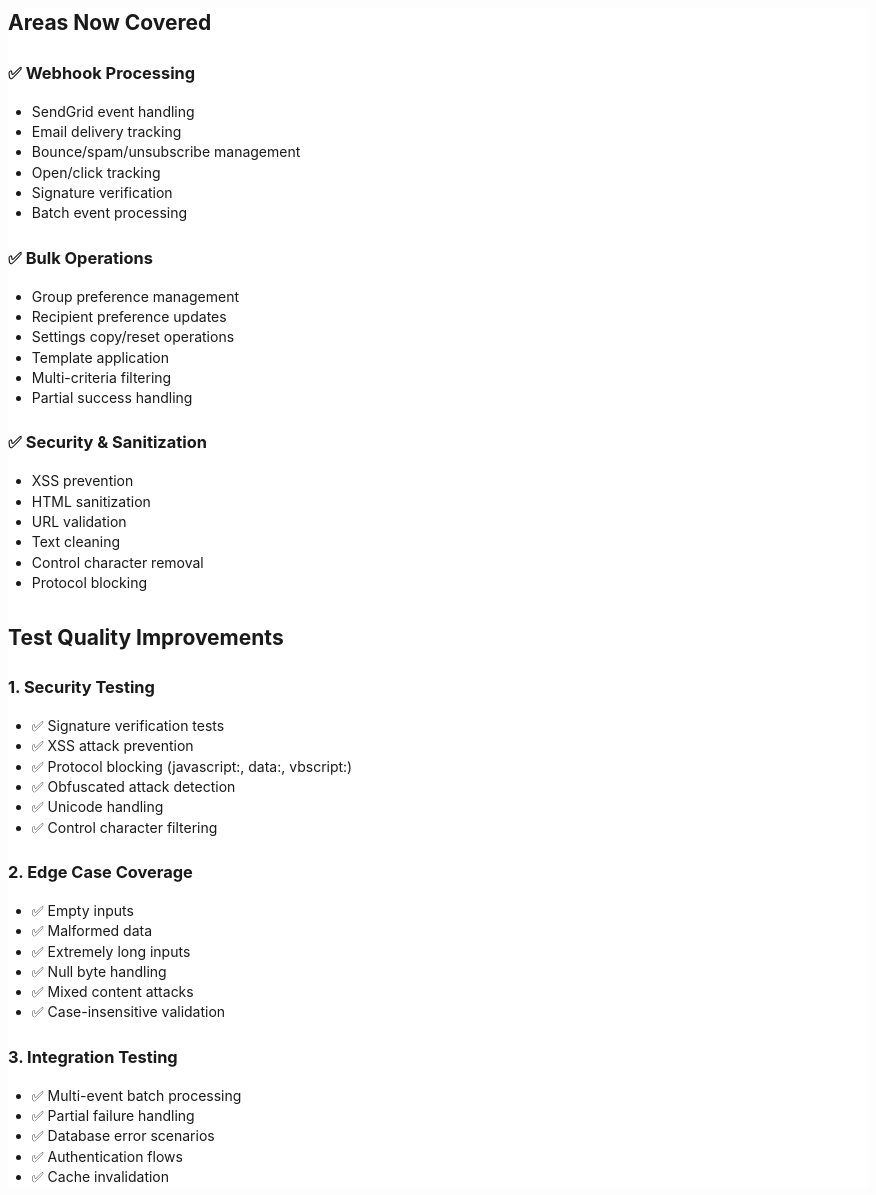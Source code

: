 ## Areas Now Covered

### ✅ Webhook Processing
- SendGrid event handling
- Email delivery tracking
- Bounce/spam/unsubscribe management
- Open/click tracking
- Signature verification
- Batch event processing

### ✅ Bulk Operations
- Group preference management
- Recipient preference updates
- Settings copy/reset operations
- Template application
- Multi-criteria filtering
- Partial success handling

### ✅ Security & Sanitization
- XSS prevention
- HTML sanitization
- URL validation
- Text cleaning
- Control character removal
- Protocol blocking

## Test Quality Improvements

### 1. Security Testing
- ✅ Signature verification tests
- ✅ XSS attack prevention
- ✅ Protocol blocking (javascript:, data:, vbscript:)
- ✅ Obfuscated attack detection
- ✅ Unicode handling
- ✅ Control character filtering

### 2. Edge Case Coverage
- ✅ Empty inputs
- ✅ Malformed data
- ✅ Extremely long inputs
- ✅ Null byte handling
- ✅ Mixed content attacks
- ✅ Case-insensitive validation

### 3. Integration Testing
- ✅ Multi-event batch processing
- ✅ Partial failure handling
- ✅ Database error scenarios
- ✅ Authentication flows
- ✅ Cache invalidation
